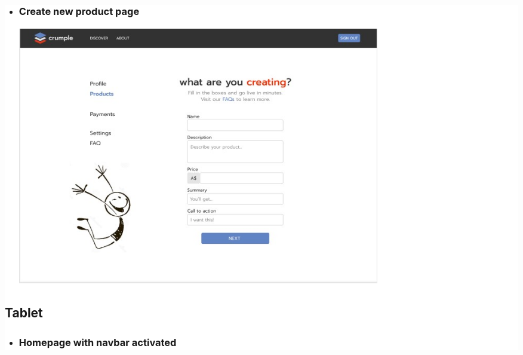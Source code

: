 - ### Create new product page
    <img src="./docs/wireframe_3.jpg" alt="Sell artwork form" width="600"/>

## **Tablet**

- ### Homepage with navbar activated
